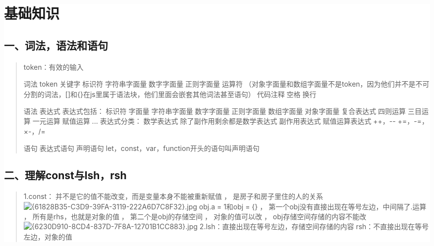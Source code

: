 # 基础知识
## 一、词法，语法和语句
> token：有效的输入
> 
> 词法
> token
> 关键字 标识符 字符串字面量 数字字面量 正则字面量 运算符 （对象字面量和数组字面量不是token，因为他们并不是不可分割的词法，[]和{}在js里属于语法块，他们里面会嵌套其他词法甚至语句）
> 代码注释
> 空格
> 换行
> 
> 语法
> 表达式
> 表达式包括：
> 标识符
> 字面量
> 字符串字面量
> 数字字面量
> 正则字面量
> 数组字面量
> 对象字面量
> 复合表达式
> 四则运算
> 三目运算
> 一元运算
> 赋值运算
> ...
> 表达式分类：
> 数学表达式
> 除了副作用剩余都是数学表达式
> 副作用表达式
> 赋值运算表达式
> ++，--
> +=，-=，×-，/=
> 
> 语句
> 表达式语句
> 声明语句
> let，const，var，function开头的语句叫声明语句

## 二、理解const与lsh，rsh
> 1.const：
>  并不是它的值不能改变，而是变量本身不能被重新赋值  ， 是房子和房子里住的人的关系  
> ![{61828B35-C3D9-39FA-3119-222A6D7C8F32}.jpg](https://cdn.nlark.com/yuque/0/2023/jpeg/26307378/1679736868954-d2514405-53bb-4664-bd24-86b207849f2b.jpeg#averageHue=%2325312b&clientId=u9bdf1ab6-9b58-4&from=paste&height=193&id=ud3baac78&originHeight=340&originWidth=660&originalType=binary&ratio=1.25&rotation=0&showTitle=false&size=23478&status=done&style=none&taskId=ubb741644-8fc6-43ee-a732-f2b8ac67d0b&title=&width=374)
>  obj.a = 1和obj = {}  ， 第一个obj没有直接出现在等号左边，中间隔了.运算  ， 所有是rhs，也就是对象的值  ， 第二个是obj的存储空间  ， 对象的值可以改  ， obj存储空间存储的内容不能改  
> ![{6230D910-8CD4-837D-7F8A-12701B1CC883}.jpg](https://cdn.nlark.com/yuque/0/2023/jpeg/26307378/1679736909585-52755221-c75b-455d-a6d6-d2bf061b584b.jpeg#averageHue=%23535755&clientId=u9bdf1ab6-9b58-4&from=paste&height=137&id=u5e443a86&originHeight=350&originWidth=1120&originalType=binary&ratio=1.25&rotation=0&showTitle=false&size=50989&status=done&style=none&taskId=u1e572428-5e3b-45eb-a736-1dbd5269390&title=&width=439.4000244140625)
> 2.lsh：直接出现在等号左边，存储空间存储的内容
> rsh：不直接出现在等号左边，对象的值
